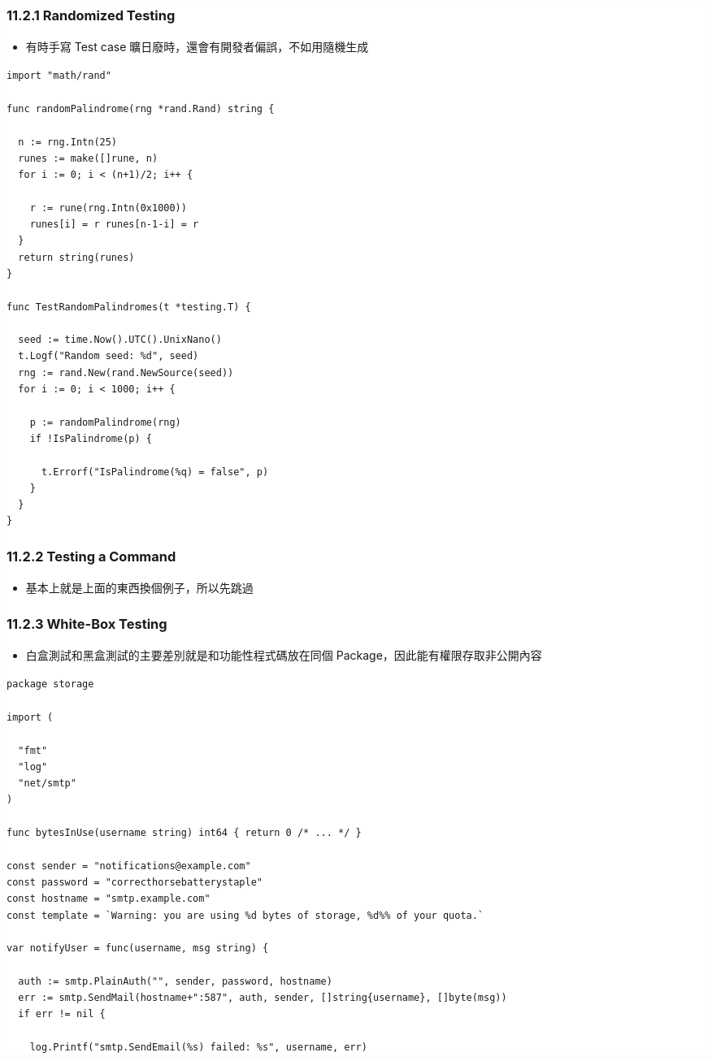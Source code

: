 ### 11.2.1 Randomized Testing
- 有時手寫 Test case 曠日廢時，還會有開發者偏誤，不如用隨機生成
```go=
import "math/rand"

func randomPalindrome(rng *rand.Rand) string {

  n := rng.Intn(25)
  runes := make([]rune, n)
  for i := 0; i < (n+1)/2; i++ {
  
    r := rune(rng.Intn(0x1000))
    runes[i] = r runes[n-1-i] = r
  }
  return string(runes)
}

func TestRandomPalindromes(t *testing.T) {

  seed := time.Now().UTC().UnixNano()
  t.Logf("Random seed: %d", seed)
  rng := rand.New(rand.NewSource(seed))
  for i := 0; i < 1000; i++ {
  
    p := randomPalindrome(rng)
    if !IsPalindrome(p) {
    
      t.Errorf("IsPalindrome(%q) = false", p)
    }
  }
}

```

### 11.2.2 Testing a Command
- 基本上就是上面的東西換個例子，所以先跳過

### 11.2.3 White-Box Testing
- 白盒測試和黑盒測試的主要差別就是和功能性程式碼放在同個 Package，因此能有權限存取非公開內容
```go=
package storage

import (

  "fmt"
  "log"
  "net/smtp"
)

func bytesInUse(username string) int64 { return 0 /* ... */ }

const sender = "notifications@example.com"
const password = "correcthorsebatterystaple"
const hostname = "smtp.example.com"
const template = `Warning: you are using %d bytes of storage, %d%% of your quota.`

var notifyUser = func(username, msg string) {

  auth := smtp.PlainAuth("", sender, password, hostname)
  err := smtp.SendMail(hostname+":587", auth, sender, []string{username}, []byte(msg))
  if err != nil {
  
    log.Printf("smtp.SendEmail(%s) failed: %s", username, err)
```